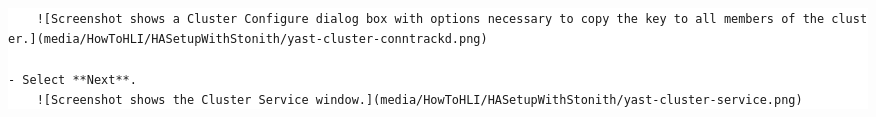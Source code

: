         ![Screenshot shows a Cluster Configure dialog box with options necessary to copy the key to all members of the cluster.](media/HowToHLI/HASetupWithStonith/yast-cluster-conntrackd.png)
        
    - Select **Next**.
        ![Screenshot shows the Cluster Service window.](media/HowToHLI/HASetupWithStonith/yast-cluster-service.png)
        